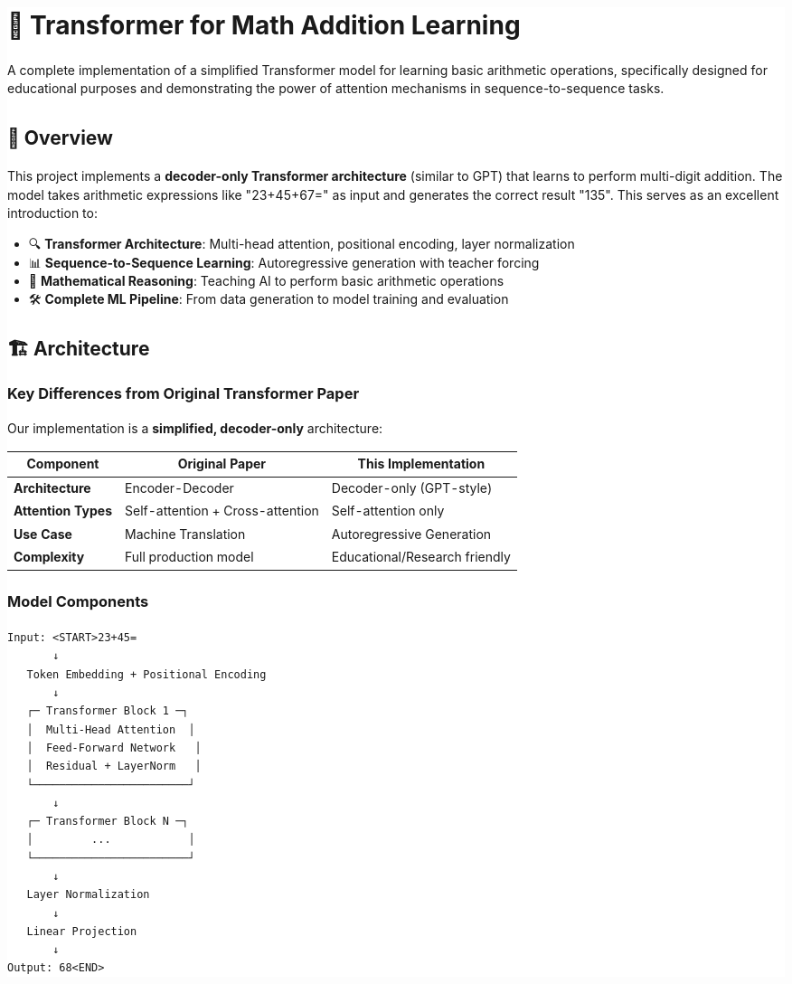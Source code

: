 # 🧠 Transformer for Math Addition Learning

A complete implementation of a simplified Transformer model for learning basic arithmetic operations, specifically designed for educational purposes and demonstrating the power of attention mechanisms in sequence-to-sequence tasks.

## 📖 Overview

This project implements a **decoder-only Transformer architecture** (similar to GPT) that learns to perform multi-digit addition. The model takes arithmetic expressions like "23+45+67=" as input and generates the correct result "135". This serves as an excellent introduction to:

- 🔍 **Transformer Architecture**: Multi-head attention, positional encoding, layer normalization
- 📊 **Sequence-to-Sequence Learning**: Autoregressive generation with teacher forcing
- 🎯 **Mathematical Reasoning**: Teaching AI to perform basic arithmetic operations
- 🛠️ **Complete ML Pipeline**: From data generation to model training and evaluation

## 🏗️ Architecture

### Key Differences from Original Transformer Paper

Our implementation is a **simplified, decoder-only** architecture:

| Component | Original Paper | This Implementation |
|-----------|----------------|-------------------|
| **Architecture** | Encoder-Decoder | Decoder-only (GPT-style) |
| **Attention Types** | Self-attention + Cross-attention | Self-attention only |
| **Use Case** | Machine Translation | Autoregressive Generation |
| **Complexity** | Full production model | Educational/Research friendly |

### Model Components

```
Input: <START>23+45=
       ↓
   Token Embedding + Positional Encoding
       ↓
   ┌─ Transformer Block 1 ─┐
   │  Multi-Head Attention  │
   │  Feed-Forward Network   │
   │  Residual + LayerNorm   │
   └────────────────────────┘
       ↓
   ┌─ Transformer Block N ─┐
   │         ...            │
   └────────────────────────┘
       ↓
   Layer Normalization
       ↓
   Linear Projection
       ↓
Output: 68<END>
```
